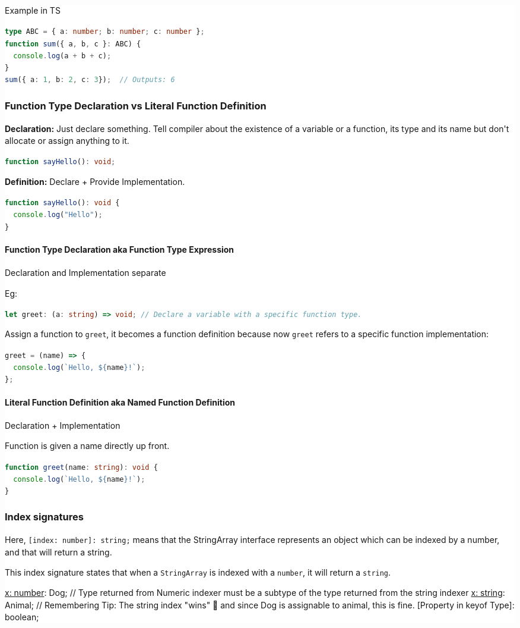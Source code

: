 Example in TS
```ts
type ABC = { a: number; b: number; c: number };
function sum({ a, b, c }: ABC) {
  console.log(a + b + c);
}
sum({ a: 1, b: 2, c: 3});  // Outputs: 6
```

### Function Type Declaration vs Literal Function Definition
**Declaration:** Just declare something. Tell compiler about the existence of a variable or a function, its type and its name but don't allocate or assign anything to it. 
```ts
function sayHello(): void;
```
**Definition:** Declare + Provide Implementation.
```ts
function sayHello(): void {
  console.log("Hello");
}
```
#### Function Type Declaration aka Function Type Expression
Declaration and Implementation separate

Eg:
```ts
let greet: (a: string) => void; // Declare a variable with a specific function type.
```
Assign a function to `greet`, it becomes a function definition because now `greet` refers to a specific function implementation:
```ts
greet = (name) => {
  console.log(`Hello, ${name}!`);
};
```
#### Literal Function Definition aka Named Function Definition
Declaration + Implementation

Function is given a name directly up front.
```ts
function greet(name: string): void {
  console.log(`Hello, ${name}!`);
}
```

### Index signatures
Here, `[index: number]: string;` means that the StringArray interface represents an object which can be indexed by a number, and that will return a string.

This index signature states that when a `StringArray` is indexed with a `number`, it will return a `string`.


  [index: number]: string;
  [x: number]: Animal;
  [x: string]: Dog;
  [x: number]: Dog; // Type returned from Numeric indexer must be a subtype of the type returned from the string indexer
  [x: string]: Animal; // Remembering Tip: The string index "wins" 👑 and since Dog is assignable to animal, this is fine.
  [Property in keyof Type]: boolean;